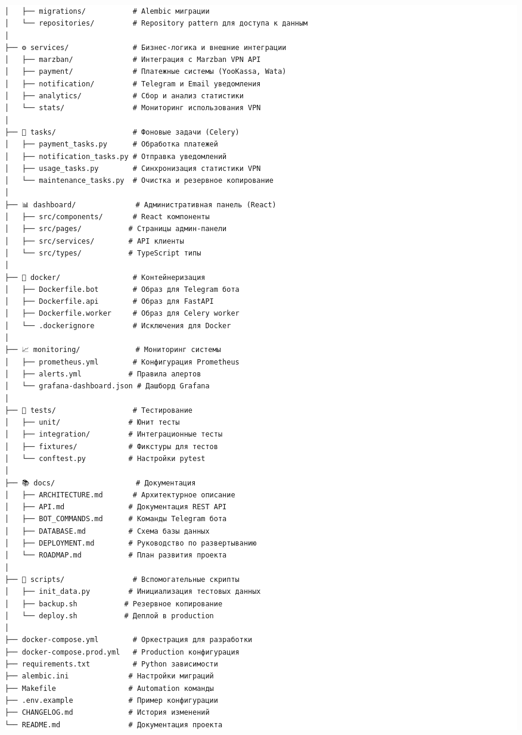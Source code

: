 ```
│   ├── migrations/           # Alembic миграции
│   └── repositories/         # Repository pattern для доступа к данным
│
├── ⚙️ services/               # Бизнес-логика и внешние интеграции
│   ├── marzban/              # Интеграция с Marzban VPN API
│   ├── payment/              # Платежные системы (YooKassa, Wata)
│   ├── notification/         # Telegram и Email уведомления
│   ├── analytics/            # Сбор и анализ статистики
│   └── stats/                # Мониторинг использования VPN
│
├── 🔄 tasks/                  # Фоновые задачи (Celery)
│   ├── payment_tasks.py      # Обработка платежей
│   ├── notification_tasks.py # Отправка уведомлений
│   ├── usage_tasks.py        # Синхронизация статистики VPN
│   └── maintenance_tasks.py  # Очистка и резервное копирование
│
├── 📊 dashboard/              # Административная панель (React)
│   ├── src/components/       # React компоненты
│   ├── src/pages/           # Страницы админ-панели
│   ├── src/services/        # API клиенты
│   └── src/types/           # TypeScript типы
│
├── 🐳 docker/                 # Контейнеризация
│   ├── Dockerfile.bot        # Образ для Telegram бота
│   ├── Dockerfile.api        # Образ для FastAPI
│   ├── Dockerfile.worker     # Образ для Celery worker
│   └── .dockerignore         # Исключения для Docker
│
├── 📈 monitoring/             # Мониторинг системы
│   ├── prometheus.yml        # Конфигурация Prometheus
│   ├── alerts.yml           # Правила алертов
│   └── grafana-dashboard.json # Дашборд Grafana
│
├── 🧪 tests/                  # Тестирование
│   ├── unit/                # Юнит тесты
│   ├── integration/         # Интеграционные тесты
│   ├── fixtures/            # Фикстуры для тестов
│   └── conftest.py          # Настройки pytest
│
├── 📚 docs/                   # Документация
│   ├── ARCHITECTURE.md       # Архитектурное описание
│   ├── API.md               # Документация REST API
│   ├── BOT_COMMANDS.md      # Команды Telegram бота
│   ├── DATABASE.md          # Схема базы данных
│   ├── DEPLOYMENT.md        # Руководство по развертыванию
│   └── ROADMAP.md           # План развития проекта
│
├── 🔧 scripts/                # Вспомогательные скрипты
│   ├── init_data.py         # Инициализация тестовых данных
│   ├── backup.sh           # Резервное копирование
│   └── deploy.sh           # Деплой в production
│
├── docker-compose.yml        # Оркестрация для разработки
├── docker-compose.prod.yml   # Production конфигурация
├── requirements.txt          # Python зависимости
├── alembic.ini              # Настройки миграций
├── Makefile                 # Automation команды
├── .env.example             # Пример конфигурации
├── CHANGELOG.md             # История изменений
└── README.md                # Документация проекта
```
